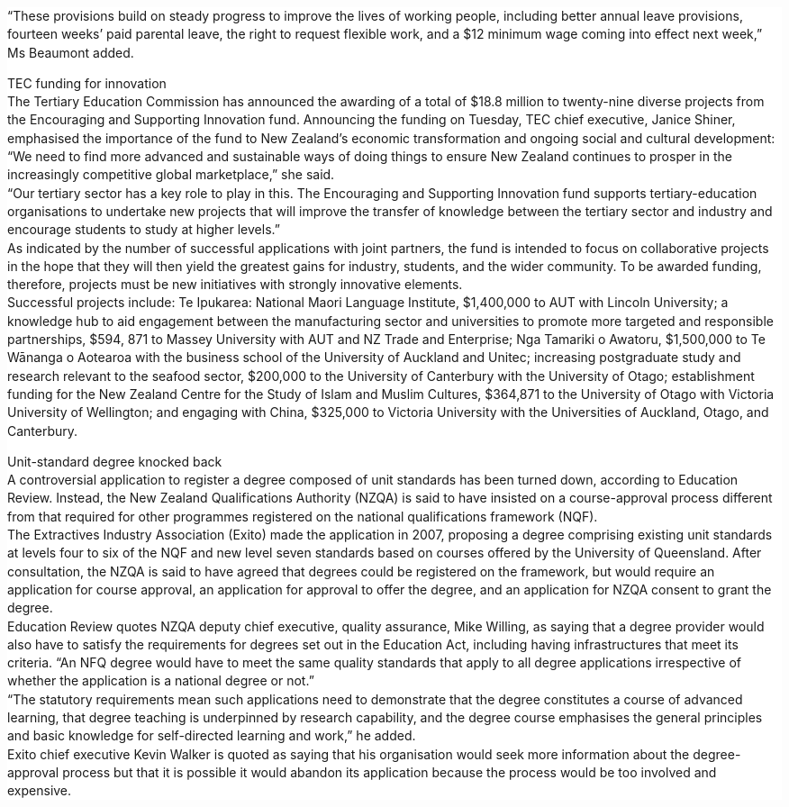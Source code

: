 “These provisions build on steady progress to improve the lives of working people, including better annual leave provisions, fourteen weeks’ paid parental leave, the right to request flexible work, and a $12 minimum wage coming into effect next week,” Ms Beaumont added.

TEC funding for innovation  
The Tertiary Education Commission has announced the awarding of a total of $18.8 million to twenty-nine diverse projects from the Encouraging and Supporting Innovation fund. Announcing the funding on Tuesday, TEC chief executive, Janice Shiner, emphasised the importance of the fund to New Zealand’s economic transformation and ongoing social and cultural development: “We need to find more advanced and sustainable ways of doing things to ensure New Zealand continues to prosper in the increasingly competitive global marketplace,” she said.  
“Our tertiary sector has a key role to play in this. The Encouraging and Supporting Innovation fund supports tertiary-education organisations to undertake new projects that will improve the transfer of knowledge between the tertiary sector and industry and encourage students to study at higher levels.”  
As indicated by the number of successful applications with joint partners, the fund is intended to focus on collaborative projects in the hope that they will then yield the greatest gains for industry, students, and the wider community. To be awarded funding, therefore, projects must be new initiatives with strongly innovative elements.  
Successful projects include: Te Ipukarea: National Maori Language Institute, $1,400,000 to AUT with Lincoln University; a knowledge hub to aid engagement between the manufacturing sector and universities to promote more targeted and responsible partnerships, $594, 871 to Massey University with AUT and NZ Trade and Enterprise; Nga Tamariki o Awatoru, $1,500,000 to Te Wānanga o Aotearoa with the business school of the University of Auckland and Unitec; increasing postgraduate study and research relevant to the seafood sector, $200,000 to the University of Canterbury with the University of Otago; establishment funding for the New Zealand Centre for the Study of Islam and Muslim Cultures, $364,871 to the University of Otago with Victoria University of Wellington; and engaging with China, $325,000 to Victoria University with the Universities of Auckland, Otago, and Canterbury.

Unit-standard degree knocked back  
A controversial application to register a degree composed of unit standards has been turned down, according to Education Review. Instead, the New Zealand Qualifications Authority (NZQA) is said to have insisted on a course-approval process different from that required for other programmes registered on the national qualifications framework (NQF).  
The Extractives Industry Association (Exito) made the application in 2007, proposing a degree comprising existing unit standards at levels four to six of the NQF and new level seven standards based on courses offered by the University of Queensland. After consultation, the NZQA is said to have agreed that degrees could be registered on the framework, but would require an application for course approval, an application for approval to offer the degree, and an application for NZQA consent to grant the degree.  
Education Review quotes NZQA deputy chief executive, quality assurance, Mike Willing, as saying that a degree provider would also have to satisfy the requirements for degrees set out in the Education Act, including having infrastructures that meet its criteria. “An NFQ degree would have to meet the same quality standards that apply to all degree applications irrespective of whether the application is a national degree or not.”  
“The statutory requirements mean such applications need to demonstrate that the degree constitutes a course of advanced learning, that degree teaching is underpinned by research capability, and the degree course emphasises the general principles and basic knowledge for self-directed learning and work,” he added.  
Exito chief executive Kevin Walker is quoted as saying that his organisation would seek more information about the degree-approval process but that it is possible it would abandon its application because the process would be too involved and expensive.
